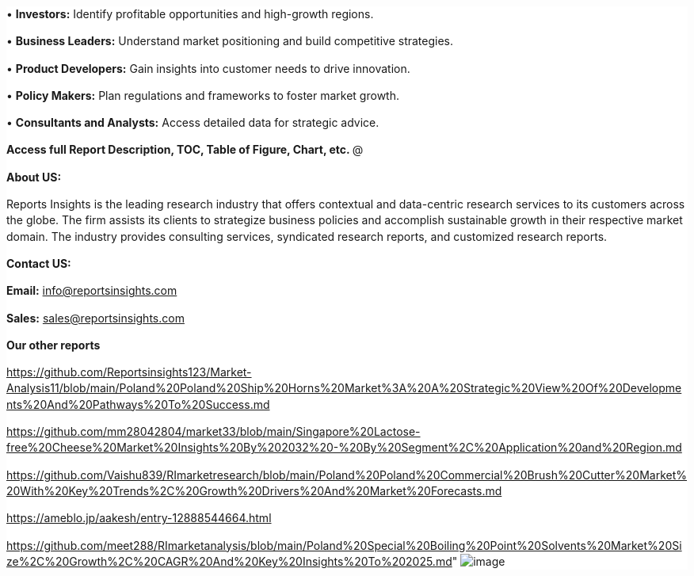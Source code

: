 • <strong>Investors:</strong> Identify profitable opportunities and high-growth regions.

• <strong>Business Leaders:</strong> Understand market positioning and build competitive strategies.

• <strong>Product Developers:</strong> Gain insights into customer needs to drive innovation.

• <strong>Policy Makers:</strong> Plan regulations and frameworks to foster market growth.

• <strong>Consultants and Analysts:</strong> Access detailed data for strategic advice.
</ul>
<strong>Access full Report Description, TOC, Table of Figure, Chart, etc. </strong>@  <a href= style=color:#0000ff;></a></font>

<strong><strong>About US</strong>:</strong>

Reports Insights is the leading research industry that offers contextual and data-centric research services to its customers across the globe. The firm assists its clients to strategize business policies and accomplish sustainable growth in their respective market domain. The industry provides consulting services, syndicated research reports, and customized research reports.

<strong>Contact US:</strong>

<p class=""""><b>Email:</b> <a href=mailto:info@reportsinsights.com>info@reportsinsights.com</a></p>
<p class=""""><b>Sales:</b> <a href=mailto:sales@reportsinsights.com>sales@reportsinsights.com</a></p>

<strong>Our other reports</strong>

<a href=https://github.com/Reportsinsights123/Market-Analysis11/blob/main/Poland%20Poland%20Ship%20Horns%20Market%3A%20A%20Strategic%20View%20Of%20Developments%20And%20Pathways%20To%20Success.md>https://github.com/Reportsinsights123/Market-Analysis11/blob/main/Poland%20Poland%20Ship%20Horns%20Market%3A%20A%20Strategic%20View%20Of%20Developments%20And%20Pathways%20To%20Success.md</a>

<a href=https://github.com/mm28042804/market33/blob/main/Singapore%20Lactose-free%20Cheese%20Market%20Insights%20By%202032%20-%20By%20Segment%2C%20Application%20and%20Region.md>https://github.com/mm28042804/market33/blob/main/Singapore%20Lactose-free%20Cheese%20Market%20Insights%20By%202032%20-%20By%20Segment%2C%20Application%20and%20Region.md</a>

<a href=https://github.com/Vaishu839/RImarketresearch/blob/main/Poland%20Poland%20Commercial%20Brush%20Cutter%20Market%20With%20Key%20Trends%2C%20Growth%20Drivers%20And%20Market%20Forecasts.md>https://github.com/Vaishu839/RImarketresearch/blob/main/Poland%20Poland%20Commercial%20Brush%20Cutter%20Market%20With%20Key%20Trends%2C%20Growth%20Drivers%20And%20Market%20Forecasts.md</a>

<a href=https://ameblo.jp/aakesh/entry-12888544664.html>https://ameblo.jp/aakesh/entry-12888544664.html</a>

<a href=https://github.com/meet288/RImarketanalysis/blob/main/Poland%20Special%20Boiling%20Point%20Solvents%20Market%20Size%2C%20Growth%2C%20CAGR%20And%20Key%20Insights%20To%202025.md>https://github.com/meet288/RImarketanalysis/blob/main/Poland%20Special%20Boiling%20Point%20Solvents%20Market%20Size%2C%20Growth%2C%20CAGR%20And%20Key%20Insights%20To%202025.md</a>"
![image](https://github.com/user-attachments/assets/a95fb4e5-2e42-4feb-83c6-5ccc0f0832f6)

